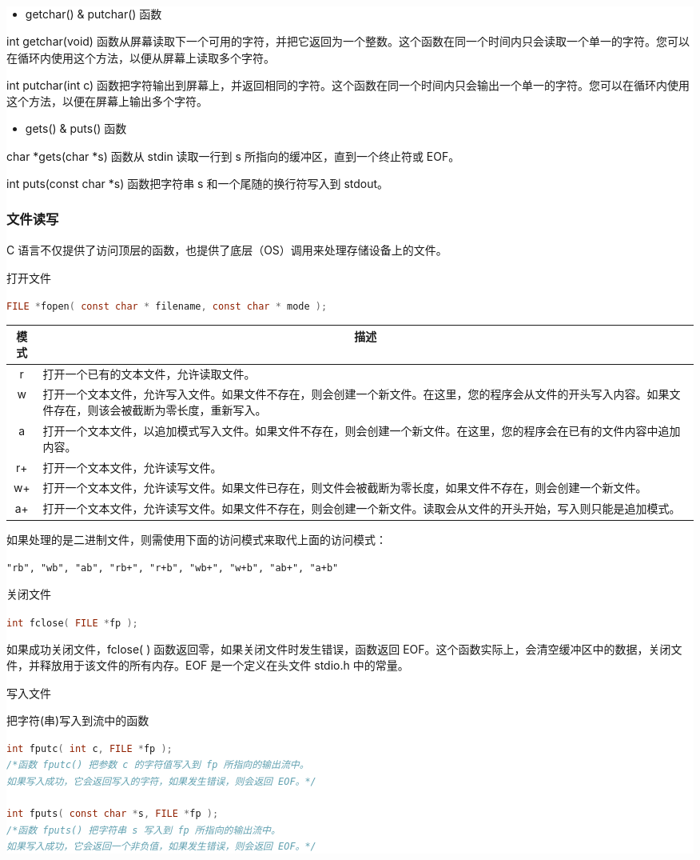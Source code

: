 - getchar() & putchar() 函数

int getchar(void) 函数从屏幕读取下一个可用的字符，并把它返回为一个整数。这个函数在同一个时间内只会读取一个单一的字符。您可以在循环内使用这个方法，以便从屏幕上读取多个字符。

int putchar(int c) 函数把字符输出到屏幕上，并返回相同的字符。这个函数在同一个时间内只会输出一个单一的字符。您可以在循环内使用这个方法，以便在屏幕上输出多个字符。

- gets() & puts() 函数

char *gets(char *s) 函数从 stdin 读取一行到 s 所指向的缓冲区，直到一个终止符或 EOF。

int puts(const char *s) 函数把字符串 s 和一个尾随的换行符写入到 stdout。

### 文件读写
C 语言不仅提供了访问顶层的函数，也提供了底层（OS）调用来处理存储设备上的文件。

打开文件

```c
FILE *fopen( const char * filename, const char * mode );
```

| 模式 |	描述 |
|:----:| ---- |
| r |	打开一个已有的文本文件，允许读取文件。|
| w	 |打开一个文本文件，允许写入文件。如果文件不存在，则会创建一个新文件。在这里，您的程序会从文件的开头写入内容。如果文件存在，则该会被截断为零长度，重新写入。|
| a |	打开一个文本文件，以追加模式写入文件。如果文件不存在，则会创建一个新文件。在这里，您的程序会在已有的文件内容中追加内容。|
| r+ |	打开一个文本文件，允许读写文件。|
| w+ |	打开一个文本文件，允许读写文件。如果文件已存在，则文件会被截断为零长度，如果文件不存在，则会创建一个新文件。|
| a+ |	打开一个文本文件，允许读写文件。如果文件不存在，则会创建一个新文件。读取会从文件的开头开始，写入则只能是追加模式。

如果处理的是二进制文件，则需使用下面的访问模式来取代上面的访问模式：

`"rb", "wb", "ab", "rb+", "r+b", "wb+", "w+b", "ab+", "a+b"`

关闭文件

```c
int fclose( FILE *fp );
```
如果成功关闭文件，fclose( ) 函数返回零，如果关闭文件时发生错误，函数返回 EOF。这个函数实际上，会清空缓冲区中的数据，关闭文件，并释放用于该文件的所有内存。EOF 是一个定义在头文件 stdio.h 中的常量。

写入文件

把字符(串)写入到流中的函数

```c
int fputc( int c, FILE *fp );
/*函数 fputc() 把参数 c 的字符值写入到 fp 所指向的输出流中。
如果写入成功，它会返回写入的字符，如果发生错误，则会返回 EOF。*/

int fputs( const char *s, FILE *fp );
/*函数 fputs() 把字符串 s 写入到 fp 所指向的输出流中。
如果写入成功，它会返回一个非负值，如果发生错误，则会返回 EOF。*/
```
